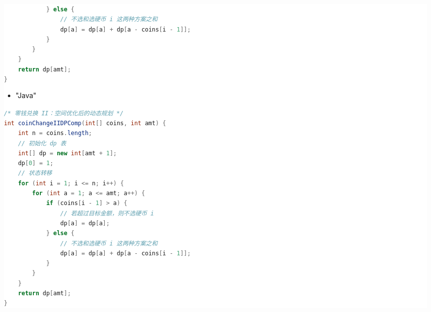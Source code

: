 ```cpp
            } else {
                // 不选和选硬币 i 这两种方案之和
                dp[a] = dp[a] + dp[a - coins[i - 1]];
            }
        }
    }
    return dp[amt];
}
```  

- "Java"
```java
/* 零钱兑换 II：空间优化后的动态规划 */
int coinChangeIIDPComp(int[] coins, int amt) {
    int n = coins.length;
    // 初始化 dp 表
    int[] dp = new int[amt + 1];
    dp[0] = 1;
    // 状态转移
    for (int i = 1; i <= n; i++) {
        for (int a = 1; a <= amt; a++) {
            if (coins[i - 1] > a) {
                // 若超过目标金额，则不选硬币 i
                dp[a] = dp[a];
            } else {
                // 不选和选硬币 i 这两种方案之和
                dp[a] = dp[a] + dp[a - coins[i - 1]];
            }
        }
    }
    return dp[amt];
}
```  
